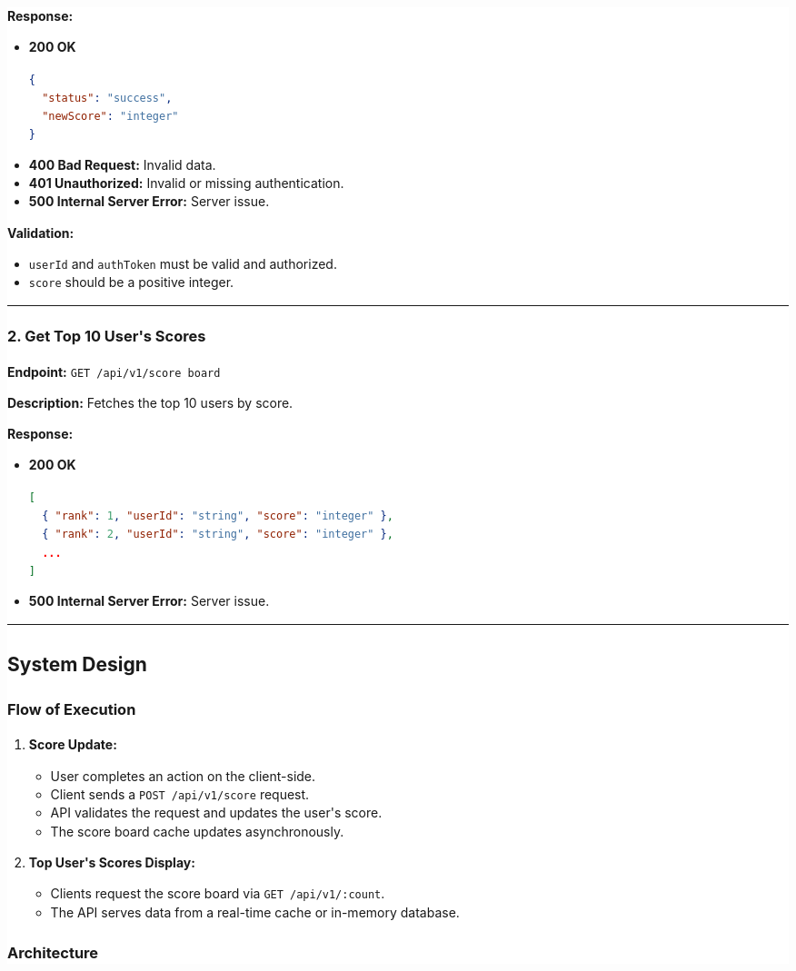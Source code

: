 **Response:**

- **200 OK**
  ```json
  {
    "status": "success",
    "newScore": "integer"
  }
  ```
- **400 Bad Request:** Invalid data.
- **401 Unauthorized:** Invalid or missing authentication.
- **500 Internal Server Error:** Server issue.

**Validation:**

- `userId` and `authToken` must be valid and authorized.
- `score` should be a positive integer.

---

### 2. **Get Top 10 User's Scores**

**Endpoint:** `GET /api/v1/score board`

**Description:** Fetches the top 10 users by score.

**Response:**

- **200 OK**
  ```json
  [
    { "rank": 1, "userId": "string", "score": "integer" },
    { "rank": 2, "userId": "string", "score": "integer" },
    ...
  ]
  ```
- **500 Internal Server Error:** Server issue.

---

## System Design

### Flow of Execution

1. **Score Update:**

   - User completes an action on the client-side.
   - Client sends a `POST /api/v1/score` request.
   - API validates the request and updates the user's score.
   - The score board cache updates asynchronously.

2. **Top User's Scores Display:**

   - Clients request the score board via `GET /api/v1/:count`.
   - The API serves data from a real-time cache or in-memory database.

### Architecture
